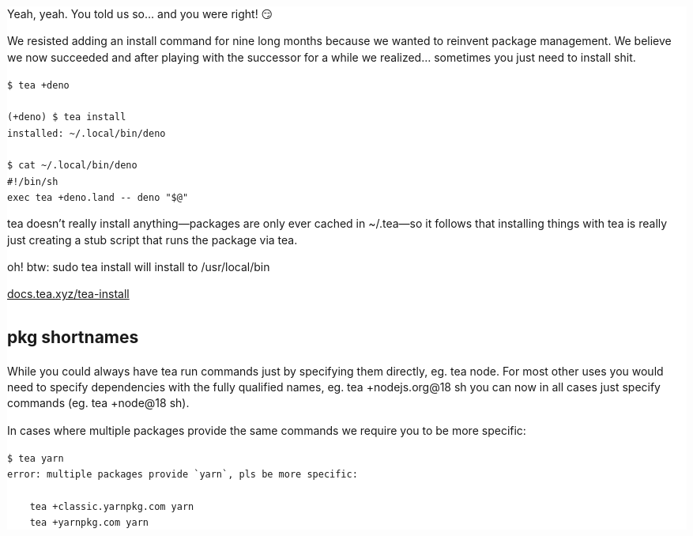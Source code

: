 <div class="indent ps-3">

Yeah, yeah. You told us so… and you were right! 😏

</div>

We resisted adding an <span class="orange tea codeword">install</span> command for nine long months because we wanted to reinvent package management. We believe we now succeeded and after playing with the successor for a while we realized… sometimes you just need to install shit.

<div class="code-block p-4 mb-4">

```
$ tea +deno

(+deno) $ tea install
installed: ~/.local/bin/deno

$ cat ~/.local/bin/deno
#!/bin/sh
exec tea +deno.land -- deno "$@"
```

</div>

tea doesn’t really install anything—packages are only ever cached in <span class="orange tea codeword">~/.tea</span>—so it follows that installing things with tea is really just creating a stub script that runs the package via tea.

<div class="indent ps-3">

oh! btw: <span class="orange tea codeword">sudo tea install</span> will install to <span class="orange tea codeword">/usr/local/bin</span>

</div>

<div class="indent ps-3">

<a class="docs-link" href="https://docs.tea.xyz/tea-install">docs.tea.xyz/tea-install</a>

</div>

## pkg shortnames

While you could always have <span class="orange tea codeword">tea</span> run commands just by specifying them directly, eg. <span class="orange tea codeword">tea node</span>. For most other uses you would need to specify dependencies with the fully qualified names, eg. <span class="orange tea codeword">tea +nodejs.org@18 sh</span> you can now in all cases just specify commands (eg. <span class="orange tea codeword">tea +node@18 sh</span>).

In cases where multiple packages provide the same commands we require you to be more specific:

<div class="code-block p-4 mb-4">

```
$ tea yarn
error: multiple packages provide `yarn`, pls be more specific:

    tea +classic.yarnpkg.com yarn
    tea +yarnpkg.com yarn
```
